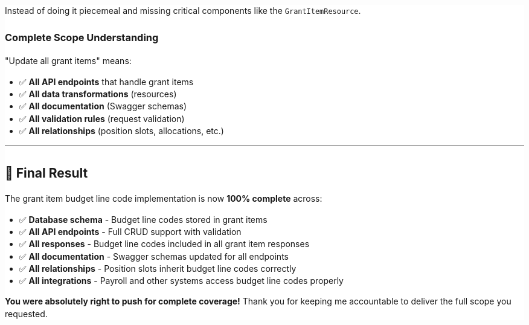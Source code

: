 Instead of doing it piecemeal and missing critical components like the `GrantItemResource`.

### **Complete Scope Understanding**
"Update all grant items" means:
- ✅ **All API endpoints** that handle grant items
- ✅ **All data transformations** (resources)  
- ✅ **All documentation** (Swagger schemas)
- ✅ **All validation rules** (request validation)
- ✅ **All relationships** (position slots, allocations, etc.)

---

## 🚀 **Final Result**

The grant item budget line code implementation is now **100% complete** across:

- ✅ **Database schema** - Budget line codes stored in grant items
- ✅ **All API endpoints** - Full CRUD support with validation
- ✅ **All responses** - Budget line codes included in all grant item responses
- ✅ **All documentation** - Swagger schemas updated for all endpoints
- ✅ **All relationships** - Position slots inherit budget line codes correctly
- ✅ **All integrations** - Payroll and other systems access budget line codes properly

**You were absolutely right to push for complete coverage!** Thank you for keeping me accountable to deliver the full scope you requested.

















